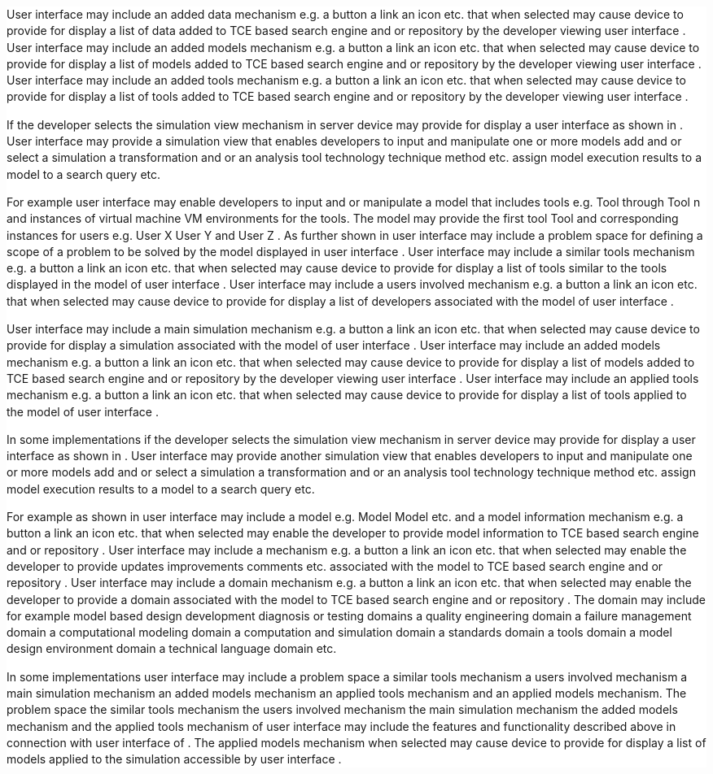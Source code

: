 User interface may include an added data mechanism e.g. a button a link an icon etc. that when selected may cause device to provide for display a list of data added to TCE based search engine and or repository by the developer viewing user interface . User interface may include an added models mechanism e.g. a button a link an icon etc. that when selected may cause device to provide for display a list of models added to TCE based search engine and or repository by the developer viewing user interface . User interface may include an added tools mechanism e.g. a button a link an icon etc. that when selected may cause device to provide for display a list of tools added to TCE based search engine and or repository by the developer viewing user interface .

If the developer selects the simulation view mechanism in server device may provide for display a user interface as shown in . User interface may provide a simulation view that enables developers to input and manipulate one or more models add and or select a simulation a transformation and or an analysis tool technology technique method etc. assign model execution results to a model to a search query etc.

For example user interface may enable developers to input and or manipulate a model that includes tools e.g. Tool through Tool n and instances of virtual machine VM environments for the tools. The model may provide the first tool Tool and corresponding instances for users e.g. User X User Y and User Z . As further shown in user interface may include a problem space for defining a scope of a problem to be solved by the model displayed in user interface . User interface may include a similar tools mechanism e.g. a button a link an icon etc. that when selected may cause device to provide for display a list of tools similar to the tools displayed in the model of user interface . User interface may include a users involved mechanism e.g. a button a link an icon etc. that when selected may cause device to provide for display a list of developers associated with the model of user interface .

User interface may include a main simulation mechanism e.g. a button a link an icon etc. that when selected may cause device to provide for display a simulation associated with the model of user interface . User interface may include an added models mechanism e.g. a button a link an icon etc. that when selected may cause device to provide for display a list of models added to TCE based search engine and or repository by the developer viewing user interface . User interface may include an applied tools mechanism e.g. a button a link an icon etc. that when selected may cause device to provide for display a list of tools applied to the model of user interface .

In some implementations if the developer selects the simulation view mechanism in server device may provide for display a user interface as shown in . User interface may provide another simulation view that enables developers to input and manipulate one or more models add and or select a simulation a transformation and or an analysis tool technology technique method etc. assign model execution results to a model to a search query etc.

For example as shown in user interface may include a model e.g. Model Model etc. and a model information mechanism e.g. a button a link an icon etc. that when selected may enable the developer to provide model information to TCE based search engine and or repository . User interface may include a mechanism e.g. a button a link an icon etc. that when selected may enable the developer to provide updates improvements comments etc. associated with the model to TCE based search engine and or repository . User interface may include a domain mechanism e.g. a button a link an icon etc. that when selected may enable the developer to provide a domain associated with the model to TCE based search engine and or repository . The domain may include for example model based design development diagnosis or testing domains a quality engineering domain a failure management domain a computational modeling domain a computation and simulation domain a standards domain a tools domain a model design environment domain a technical language domain etc.

In some implementations user interface may include a problem space a similar tools mechanism a users involved mechanism a main simulation mechanism an added models mechanism an applied tools mechanism and an applied models mechanism. The problem space the similar tools mechanism the users involved mechanism the main simulation mechanism the added models mechanism and the applied tools mechanism of user interface may include the features and functionality described above in connection with user interface of . The applied models mechanism when selected may cause device to provide for display a list of models applied to the simulation accessible by user interface .
